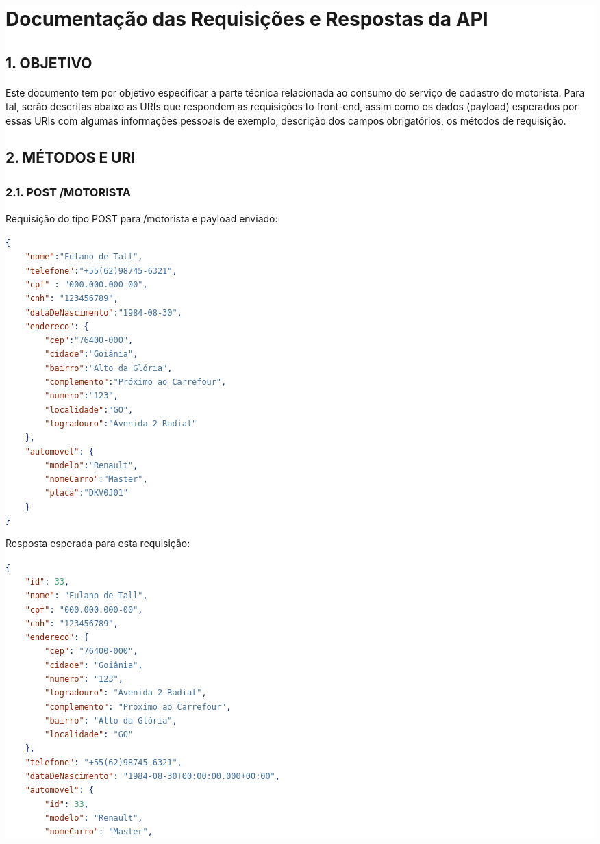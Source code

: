 # Documentação das Requisições e Respostas da API

## 1. OBJETIVO

Este documento tem por objetivo especificar a parte técnica relacionada ao consumo
do serviço de cadastro do motorista. Para tal, serão descritas abaixo as URIs que
respondem as requisições to front-end, assim como os dados (payload) esperados por
essas URIs com algumas informações pessoais de exemplo, descrição dos campos
obrigatórios, os métodos de requisição.

## 2. MÉTODOS E URI

### 2.1. POST /MOTORISTA

Requisição do tipo POST para /motorista e payload enviado:

```json
{
    "nome":"Fulano de Tall",
    "telefone":"+55(62)98745-6321",
    "cpf" : "000.000.000-00",
    "cnh": "123456789",
    "dataDeNascimento":"1984-08-30",
    "endereco": {
        "cep":"76400-000",
        "cidade":"Goiânia",
        "bairro":"Alto da Glória",
        "complemento":"Próximo ao Carrefour",
        "numero":"123",
        "localidade":"GO",
        "logradouro":"Avenida 2 Radial"
    },
    "automovel": {
        "modelo":"Renault",
        "nomeCarro":"Master",
        "placa":"DKV0J01"
    }
}
```

Resposta esperada para esta requisição:

```json
{
    "id": 33,
    "nome": "Fulano de Tall",
    "cpf": "000.000.000-00",
    "cnh": "123456789",
    "endereco": {
        "cep": "76400-000",
        "cidade": "Goiânia",
        "numero": "123",
        "logradouro": "Avenida 2 Radial",
        "complemento": "Próximo ao Carrefour",
        "bairro": "Alto da Glória",
        "localidade": "GO"
    },
    "telefone": "+55(62)98745-6321",
    "dataDeNascimento": "1984-08-30T00:00:00.000+00:00",
    "automovel": {
        "id": 33,
        "modelo": "Renault",
        "nomeCarro": "Master",
```
